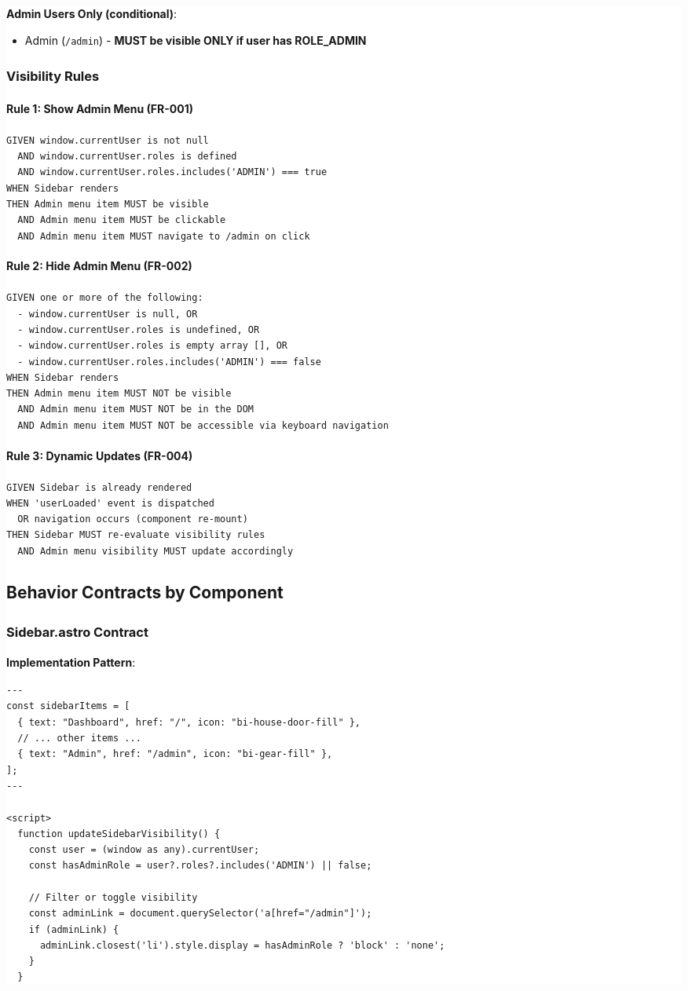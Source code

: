 **Admin Users Only (conditional)**:
- Admin (`/admin`) - **MUST be visible ONLY if user has ROLE_ADMIN**

### Visibility Rules

#### Rule 1: Show Admin Menu (FR-001)
```
GIVEN window.currentUser is not null
  AND window.currentUser.roles is defined
  AND window.currentUser.roles.includes('ADMIN') === true
WHEN Sidebar renders
THEN Admin menu item MUST be visible
  AND Admin menu item MUST be clickable
  AND Admin menu item MUST navigate to /admin on click
```

#### Rule 2: Hide Admin Menu (FR-002)
```
GIVEN one or more of the following:
  - window.currentUser is null, OR
  - window.currentUser.roles is undefined, OR
  - window.currentUser.roles is empty array [], OR
  - window.currentUser.roles.includes('ADMIN') === false
WHEN Sidebar renders
THEN Admin menu item MUST NOT be visible
  AND Admin menu item MUST NOT be in the DOM
  AND Admin menu item MUST NOT be accessible via keyboard navigation
```

#### Rule 3: Dynamic Updates (FR-004)
```
GIVEN Sidebar is already rendered
WHEN 'userLoaded' event is dispatched
  OR navigation occurs (component re-mount)
THEN Sidebar MUST re-evaluate visibility rules
  AND Admin menu visibility MUST update accordingly
```

## Behavior Contracts by Component

### Sidebar.astro Contract

**Implementation Pattern**:
```astro
---
const sidebarItems = [
  { text: "Dashboard", href: "/", icon: "bi-house-door-fill" },
  // ... other items ...
  { text: "Admin", href: "/admin", icon: "bi-gear-fill" },
];
---

<script>
  function updateSidebarVisibility() {
    const user = (window as any).currentUser;
    const hasAdminRole = user?.roles?.includes('ADMIN') || false;

    // Filter or toggle visibility
    const adminLink = document.querySelector('a[href="/admin"]');
    if (adminLink) {
      adminLink.closest('li').style.display = hasAdminRole ? 'block' : 'none';
    }
  }

```